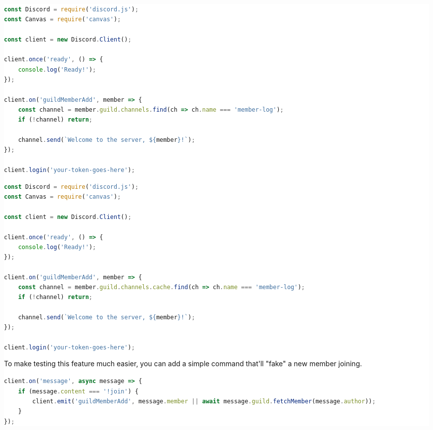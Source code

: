```js
const Discord = require('discord.js');
const Canvas = require('canvas');

const client = new Discord.Client();

client.once('ready', () => {
	console.log('Ready!');
});

client.on('guildMemberAdd', member => {
	const channel = member.guild.channels.find(ch => ch.name === 'member-log');
	if (!channel) return;

	channel.send(`Welcome to the server, ${member}!`);
});

client.login('your-token-goes-here');
```

</branch>
<branch version="12.x">

```js
const Discord = require('discord.js');
const Canvas = require('canvas');

const client = new Discord.Client();

client.once('ready', () => {
	console.log('Ready!');
});

client.on('guildMemberAdd', member => {
	const channel = member.guild.channels.cache.find(ch => ch.name === 'member-log');
	if (!channel) return;

	channel.send(`Welcome to the server, ${member}!`);
});

client.login('your-token-goes-here');
```

</branch>

To make testing this feature much easier, you can add a simple command that'll "fake" a new member joining.


<branch version="11.x">

```js
client.on('message', async message => {
	if (message.content === '!join') {
		client.emit('guildMemberAdd', message.member || await message.guild.fetchMember(message.author));
	}
});
```
